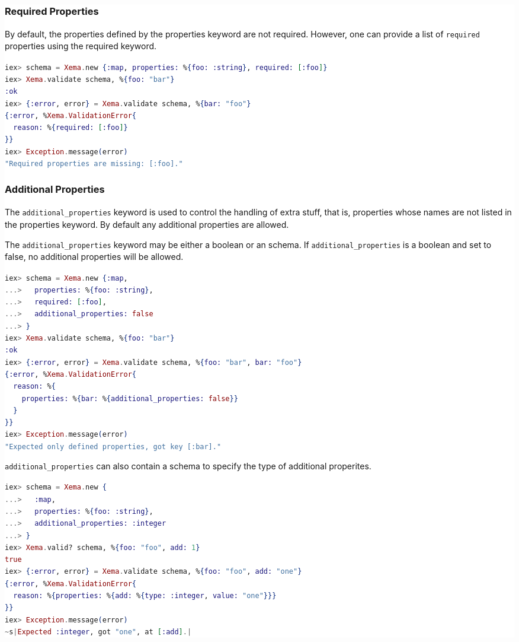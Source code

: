 ### Required Properties

By default, the properties defined by the properties keyword are not required.
However, one can provide a list of `required` properties using the required
keyword.

```elixir
iex> schema = Xema.new {:map, properties: %{foo: :string}, required: [:foo]}
iex> Xema.validate schema, %{foo: "bar"}
:ok
iex> {:error, error} = Xema.validate schema, %{bar: "foo"}
{:error, %Xema.ValidationError{
  reason: %{required: [:foo]}
}}
iex> Exception.message(error)
"Required properties are missing: [:foo]."
```

### Additional Properties

The `additional_properties` keyword is used to control the handling of extra
stuff, that is, properties whose names are not listed in the properties keyword.
By default any additional properties are allowed.

The `additional_properties` keyword may be either a boolean or an schema. If
`additional_properties` is a boolean and set to false, no additional properties
will be allowed.

```elixir
iex> schema = Xema.new {:map,
...>   properties: %{foo: :string},
...>   required: [:foo],
...>   additional_properties: false
...> }
iex> Xema.validate schema, %{foo: "bar"}
:ok
iex> {:error, error} = Xema.validate schema, %{foo: "bar", bar: "foo"}
{:error, %Xema.ValidationError{
  reason: %{
    properties: %{bar: %{additional_properties: false}}
  }
}}
iex> Exception.message(error)
"Expected only defined properties, got key [:bar]."
```

`additional_properties` can also contain a schema to specify the type of
additional properites.

```elixir
iex> schema = Xema.new {
...>   :map,
...>   properties: %{foo: :string},
...>   additional_properties: :integer
...> }
iex> Xema.valid? schema, %{foo: "foo", add: 1}
true
iex> {:error, error} = Xema.validate schema, %{foo: "foo", add: "one"}
{:error, %Xema.ValidationError{
  reason: %{properties: %{add: %{type: :integer, value: "one"}}}
}}
iex> Exception.message(error)
~s|Expected :integer, got "one", at [:add].|
```
